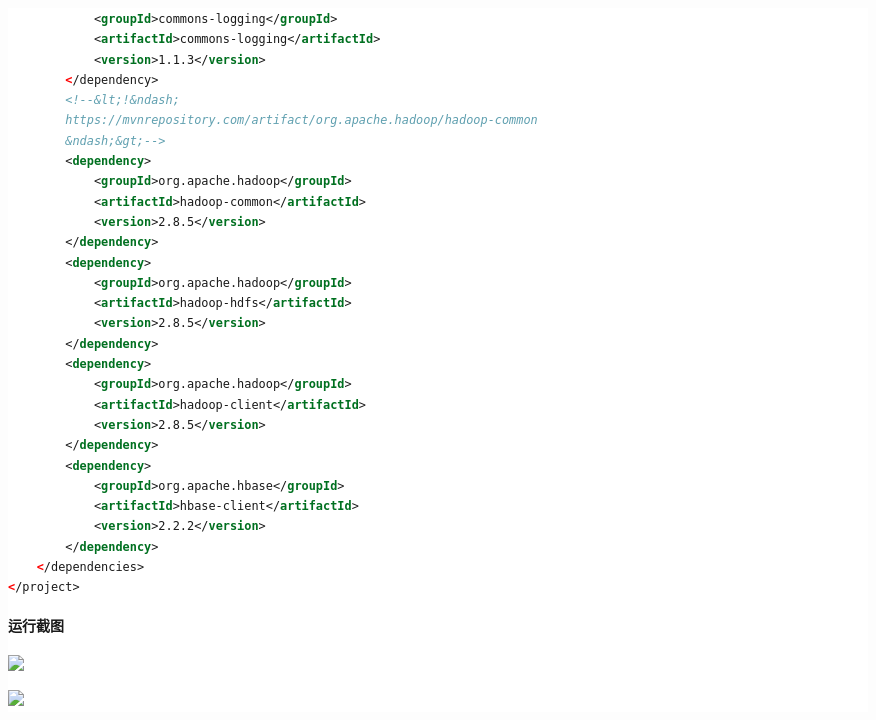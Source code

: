 ```xml
            <groupId>commons-logging</groupId>
            <artifactId>commons-logging</artifactId>
            <version>1.1.3</version>
        </dependency>
        <!--&lt;!&ndash;
        https://mvnrepository.com/artifact/org.apache.hadoop/hadoop-common
        &ndash;&gt;-->
        <dependency>
            <groupId>org.apache.hadoop</groupId>
            <artifactId>hadoop-common</artifactId>
            <version>2.8.5</version>
        </dependency>
        <dependency>
            <groupId>org.apache.hadoop</groupId>
            <artifactId>hadoop-hdfs</artifactId>
            <version>2.8.5</version>
        </dependency>
        <dependency>
            <groupId>org.apache.hadoop</groupId>
            <artifactId>hadoop-client</artifactId>
            <version>2.8.5</version>
        </dependency>
        <dependency>
            <groupId>org.apache.hbase</groupId>
            <artifactId>hbase-client</artifactId>
            <version>2.2.2</version>
        </dependency>
    </dependencies>
</project>
```
#### 运行截图

![](https://i.loli.net/2019/11/23/s3nYiPI9JkSDBQZ.png)

![](https://i.loli.net/2019/11/23/Ts38xROfn2hHw7K.png)

